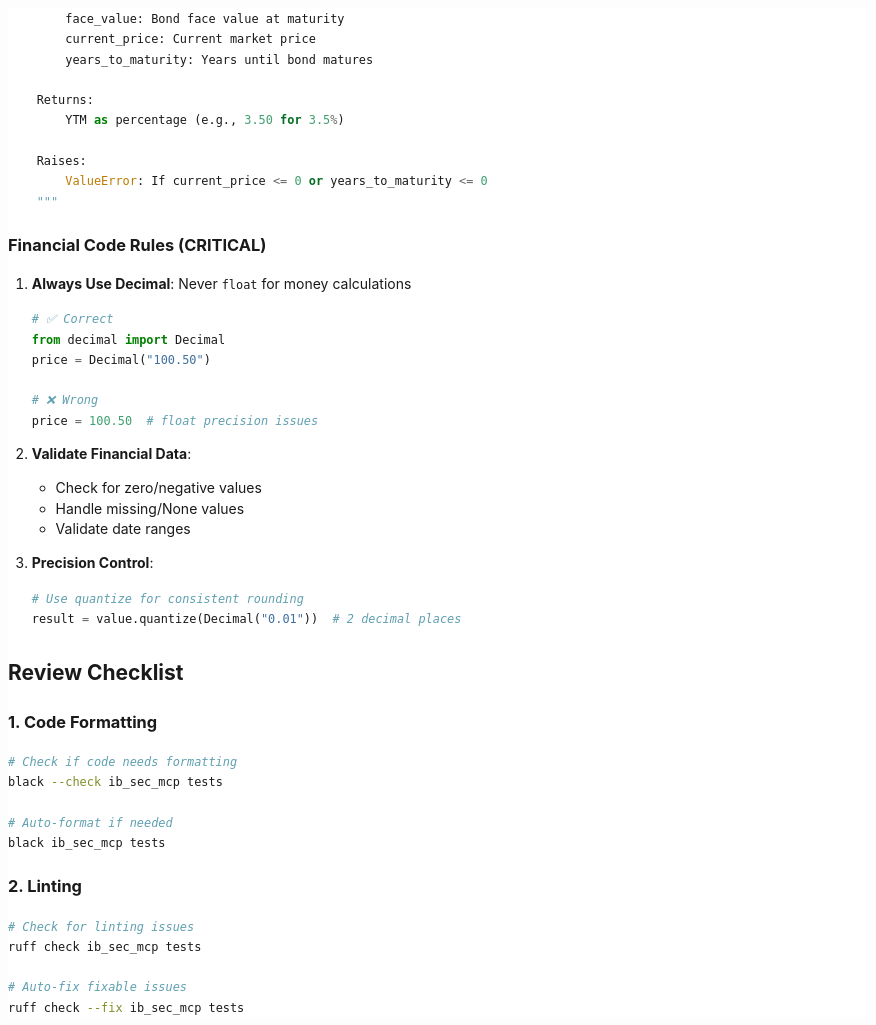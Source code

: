 ```python
        face_value: Bond face value at maturity
        current_price: Current market price
        years_to_maturity: Years until bond matures

    Returns:
        YTM as percentage (e.g., 3.50 for 3.5%)

    Raises:
        ValueError: If current_price <= 0 or years_to_maturity <= 0
    """
```

### Financial Code Rules (CRITICAL)
1. **Always Use Decimal**: Never `float` for money calculations
   ```python
   # ✅ Correct
   from decimal import Decimal
   price = Decimal("100.50")

   # ❌ Wrong
   price = 100.50  # float precision issues
   ```

2. **Validate Financial Data**:
   - Check for zero/negative values
   - Handle missing/None values
   - Validate date ranges

3. **Precision Control**:
   ```python
   # Use quantize for consistent rounding
   result = value.quantize(Decimal("0.01"))  # 2 decimal places
   ```

## Review Checklist

### 1. Code Formatting
```bash
# Check if code needs formatting
black --check ib_sec_mcp tests

# Auto-format if needed
black ib_sec_mcp tests
```

### 2. Linting
```bash
# Check for linting issues
ruff check ib_sec_mcp tests

# Auto-fix fixable issues
ruff check --fix ib_sec_mcp tests
```
